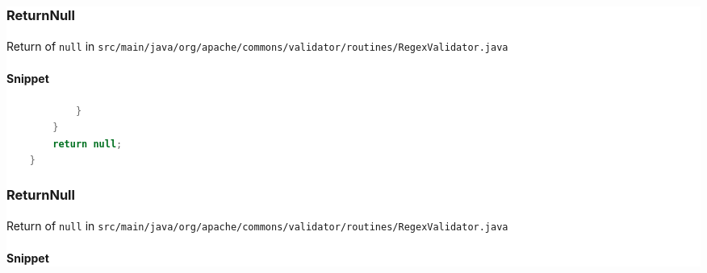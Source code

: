 ### ReturnNull
Return of `null`
in `src/main/java/org/apache/commons/validator/routines/RegexValidator.java`
#### Snippet
```java
            }
        }
        return null;
    }

```

### ReturnNull
Return of `null`
in `src/main/java/org/apache/commons/validator/routines/RegexValidator.java`
#### Snippet
```java
